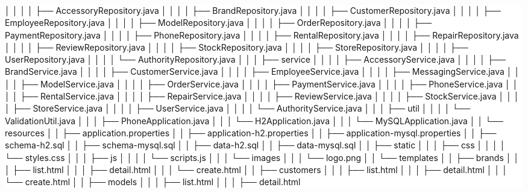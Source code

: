 │   │   │               │   ├── AccessoryRepository.java
│   │   │               │   ├── BrandRepository.java
│   │   │               │   ├── CustomerRepository.java
│   │   │               │   ├── EmployeeRepository.java
│   │   │               │   ├── ModelRepository.java
│   │   │               │   ├── OrderRepository.java
│   │   │               │   ├── PaymentRepository.java
│   │   │               │   ├── PhoneRepository.java
│   │   │               │   ├── RentalRepository.java
│   │   │               │   ├── RepairRepository.java
│   │   │               │   ├── ReviewRepository.java
│   │   │               │   ├── StockRepository.java
│   │   │               │   ├── StoreRepository.java
│   │   │               │   ├── UserRepository.java
│   │   │               │   └── AuthorityRepository.java
│   │   │               ├── service
│   │   │               │   ├── AccessoryService.java
│   │   │               │   ├── BrandService.java
│   │   │               │   ├── CustomerService.java
│   │   │               │   ├── EmployeeService.java
│   │   │               │   ├── MessagingService.java
│   │   │               │   ├── ModelService.java
│   │   │               │   ├── OrderService.java
│   │   │               │   ├── PaymentService.java
│   │   │               │   ├── PhoneService.java
│   │   │               │   ├── RentalService.java
│   │   │               │   ├── RepairService.java
│   │   │               │   ├── ReviewService.java
│   │   │               │   ├── StockService.java
│   │   │               │   ├── StoreService.java
│   │   │               │   ├── UserService.java
│   │   │               │   └── AuthorityService.java
│   │   │               ├── util
│   │   │               │   └── ValidationUtil.java
│   │   │               ├── PhoneApplication.java
│   │   │               └── H2Application.java
│   │   │               └── MySQLApplication.java
│   │   └── resources
│   │       ├── application.properties
│   │       ├── application-h2.properties
│   │       ├── application-mysql.properties
│   │       ├── schema-h2.sql
│   │       ├── schema-mysql.sql
│   │       ├── data-h2.sql
│   │       ├── data-mysql.sql
│   │       ├── static
│   │       │   ├── css
│   │       │   │   └── styles.css
│   │       │   ├── js
│   │       │   │   └── scripts.js
│   │       │   └── images
│   │       │       └── logo.png
│   │       └── templates
│   │           ├── brands
│   │           │   ├── list.html
│   │           │   ├── detail.html
│   │           │   └── create.html
│   │           ├── customers
│   │           │   ├── list.html
│   │           │   ├── detail.html
│   │           │   └── create.html
│   │           ├── models
│   │           │   ├── list.html
│   │           │   ├── detail.html